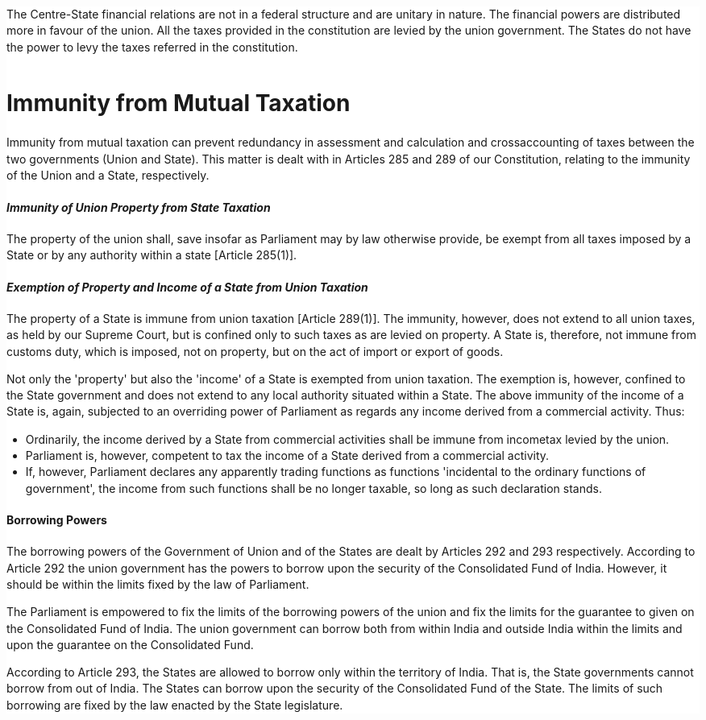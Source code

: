 The Centre-State financial relations are not in a federal structure and are unitary in nature. The financial powers are distributed more in favour of the union. All the taxes provided in the constitution are levied by the union government. The States do not have the power to levy the taxes referred in the constitution.

# Immunity from Mutual Taxation

Immunity from mutual taxation can prevent redundancy in assessment and calculation and crossaccounting of taxes between the two governments (Union and State). This matter is dealt with in Articles 285 and 289 of our Constitution, relating to the immunity of the Union and a State, respectively.

#### *Immunity of Union Property from State Taxation*

The property of the union shall, save insofar as Parliament may by law otherwise provide, be exempt from all taxes imposed by a State or by any authority within a state [Article 285(1)].

#### *Exemption of Property and Income of a State from Union Taxation*

The property of a State is immune from union taxation [Article 289(1)]. The immunity, however, does not extend to all union taxes, as held by our Supreme Court, but is confined only to such taxes as are levied on property. A State is, therefore, not immune from customs duty, which is imposed, not on property, but on the act of import or export of goods.

Not only the 'property' but also the 'income' of a State is exempted from union taxation. The exemption is, however, confined to the State government and does not extend to any local authority situated within a State. The above immunity of the income of a State is, again, subjected to an overriding power of Parliament as regards any income derived from a commercial activity. Thus:

- Ordinarily, the income derived by a State from commercial activities shall be immune from incometax levied by the union.
- Parliament is, however, competent to tax the income of a State derived from a commercial activity.
- If, however, Parliament declares any apparently trading functions as functions 'incidental to the ordinary functions of government', the income from such functions shall be no longer taxable, so long as such declaration stands.

#### Borrowing Powers

The borrowing powers of the Government of Union and of the States are dealt by Articles 292 and 293 respectively. According to Article 292 the union government has the powers to borrow upon the security of the Consolidated Fund of India. However, it should be within the limits fixed by the law of Parliament.

The Parliament is empowered to fix the limits of the borrowing powers of the union and fix the limits for the guarantee to given on the Consolidated Fund of India. The union government can borrow both from within India and outside India within the limits and upon the guarantee on the Consolidated Fund.

According to Article 293, the States are allowed to borrow only within the territory of India. That is, the State governments cannot borrow from out of India. The States can borrow upon the security of the Consolidated Fund of the State. The limits of such borrowing are fixed by the law enacted by the State legislature.
